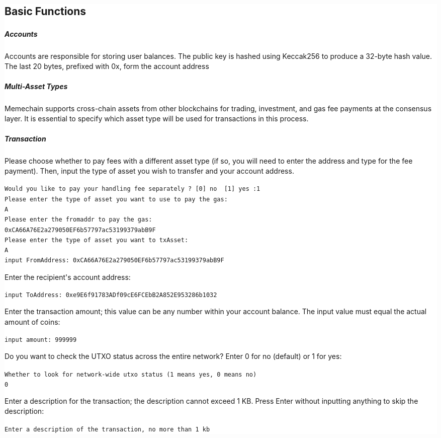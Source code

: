 

## Basic Functions

##### Accounts

Accounts are responsible for storing user balances. The public key is hashed using Keccak256 to produce a 32-byte hash value. The last 20 bytes, prefixed with 0x, form the account address

##### Multi-Asset Types

Memechain supports cross-chain assets from other blockchains for trading, investment, and gas fee payments at the consensus layer. It is essential to specify which asset type will be used for transactions in this process.

##### **Transaction**

Please choose whether to pay fees with a different asset type (if so, you will need to enter the address and type for the fee payment). Then, input the type of asset you wish to transfer and your account address.

```
Would you like to pay your handling fee separately ? [0] no  [1] yes :1
Please enter the type of asset you want to use to pay the gas:
A
Please enter the fromaddr to pay the gas:
0xCA66A76E2a279050EF6b57797ac53199379abB9F
Please enter the type of asset you want to txAsset:
A
input FromAddress: 0xCA66A76E2a279050EF6b57797ac53199379abB9F
```

Enter the recipient's account address:

```plaintext
input ToAddress: 0xe9E6f91783ADf09cE6FCEbB2A852E953286b1032 
```

Enter the transaction amount; this value can be any number within your account balance. The input value must equal the actual amount of coins:

```plaintext
input amount: 999999 
```

Do you want to check the UTXO status across the entire network? Enter 0 for no (default) or 1 for yes:

```plaintext
Whether to look for network-wide utxo status (1 means yes, 0 means no)
0
```

Enter a description for the transaction; the description cannot exceed 1 KB. Press Enter without inputting anything to skip the description:

```plaintext
Enter a description of the transaction, no more than 1 kb

```
